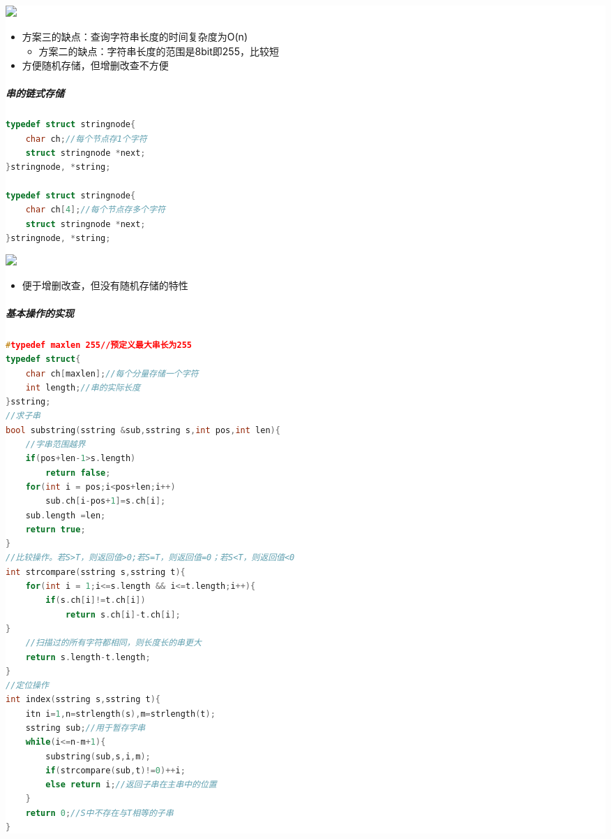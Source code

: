 ![](/img/022333.jpg)

* 方案三的缺点：查询字符串长度的时间复杂度为O(n)
  * 方案二的缺点：字符串长度的范围是8bit即255，比较短
* 方便随机存储，但增删改查不方便

##### 串的链式存储

```c++
typedef struct stringnode{
	char ch;//每个节点存1个字符
    struct stringnode *next;
}stringnode, *string;

typedef struct stringnode{
    char ch[4];//每个节点存多个字符
    struct stringnode *next;
}stringnode, *string;
```

![](/img/8022551.jpg)

* 便于增删改查，但没有随机存储的特性

##### 基本操作的实现

```c++
#typedef maxlen 255//预定义最大串长为255
typedef struct{
    char ch[maxlen];//每个分量存储一个字符
	int length;//串的实际长度
}sstring;
//求子串
bool substring(sstring &sub,sstring s,int pos,int len){
    //字串范围越界
    if(pos+len-1>s.length)
        return false;
    for(int i = pos;i<pos+len;i++)
        sub.ch[i-pos+1]=s.ch[i];
    sub.length =len;
    return true;
}
//比较操作。若S>T，则返回值>0;若S=T，则返回值=0；若S<T，则返回值<0
int strcompare(sstring s,sstring t){
    for(int i = 1;i<=s.length && i<=t.length;i++){
        if(s.ch[i]!=t.ch[i])
            return s.ch[i]-t.ch[i];
}
	//扫描过的所有字符都相同，则长度长的串更大
    return s.length-t.length;
}
//定位操作
int index(sstring s,sstring t){
    itn i=1,n=strlength(s),m=strlength(t);
    sstring sub;//用于暂存字串
    while(i<=n-m+1){
        substring(sub,s,i,m);
        if(strcompare(sub,t)!=0)++i;
        else return i;//返回子串在主串中的位置
    }
    return 0;//S中不存在与T相等的子串
}
```
